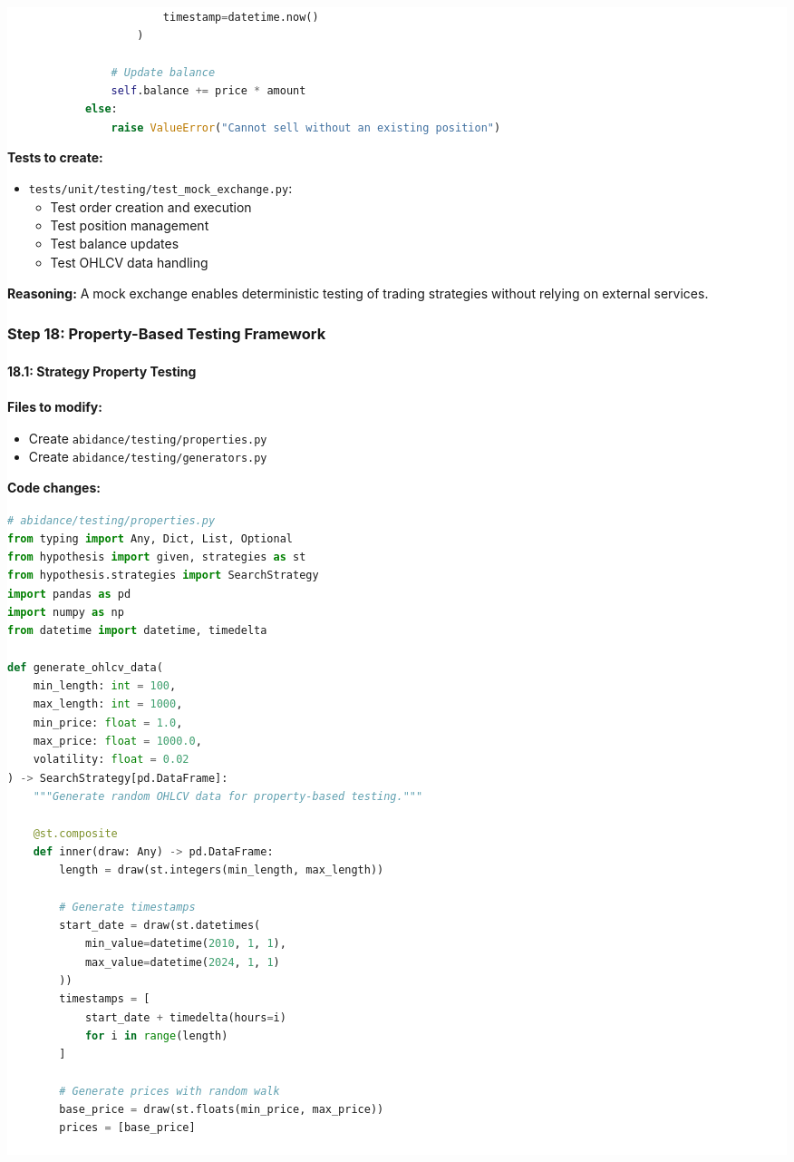 ```python
                        timestamp=datetime.now()
                    )
                
                # Update balance
                self.balance += price * amount
            else:
                raise ValueError("Cannot sell without an existing position")
```

**Tests to create:**
- `tests/unit/testing/test_mock_exchange.py`:
  - Test order creation and execution
  - Test position management
  - Test balance updates
  - Test OHLCV data handling

**Reasoning:**
A mock exchange enables deterministic testing of trading strategies without relying on external services.

### Step 18: Property-Based Testing Framework

#### 18.1: Strategy Property Testing

**Files to modify:**
- Create `abidance/testing/properties.py`
- Create `abidance/testing/generators.py`

**Code changes:**
```python
# abidance/testing/properties.py
from typing import Any, Dict, List, Optional
from hypothesis import given, strategies as st
from hypothesis.strategies import SearchStrategy
import pandas as pd
import numpy as np
from datetime import datetime, timedelta

def generate_ohlcv_data(
    min_length: int = 100,
    max_length: int = 1000,
    min_price: float = 1.0,
    max_price: float = 1000.0,
    volatility: float = 0.02
) -> SearchStrategy[pd.DataFrame]:
    """Generate random OHLCV data for property-based testing."""
    
    @st.composite
    def inner(draw: Any) -> pd.DataFrame:
        length = draw(st.integers(min_length, max_length))
        
        # Generate timestamps
        start_date = draw(st.datetimes(
            min_value=datetime(2010, 1, 1),
            max_value=datetime(2024, 1, 1)
        ))
        timestamps = [
            start_date + timedelta(hours=i)
            for i in range(length)
        ]
        
        # Generate prices with random walk
        base_price = draw(st.floats(min_price, max_price))
        prices = [base_price]
        
```